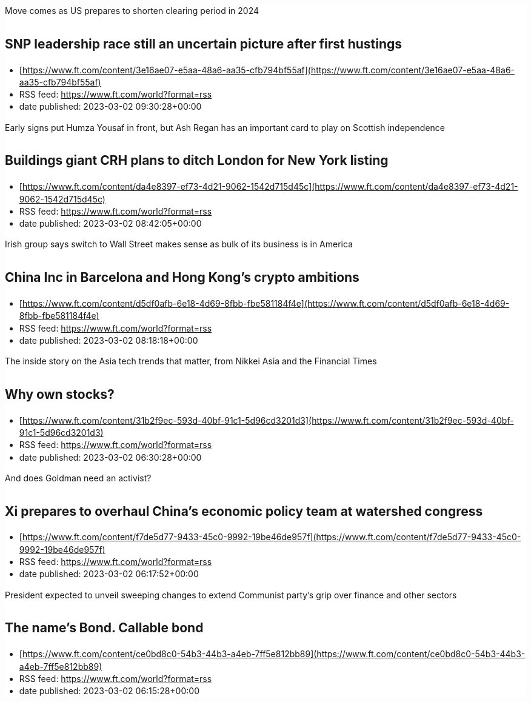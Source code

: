 Move comes as US prepares to shorten clearing period in 2024

## SNP leadership race still an uncertain picture after first hustings
 - [https://www.ft.com/content/3e16ae07-e5aa-48a6-aa35-cfb794bf55af](https://www.ft.com/content/3e16ae07-e5aa-48a6-aa35-cfb794bf55af)
 - RSS feed: https://www.ft.com/world?format=rss
 - date published: 2023-03-02 09:30:28+00:00

Early signs put Humza Yousaf in front, but Ash Regan has an important card to play on Scottish independence

## Buildings giant CRH plans to ditch London for New York listing
 - [https://www.ft.com/content/da4e8397-ef73-4d21-9062-1542d715d45c](https://www.ft.com/content/da4e8397-ef73-4d21-9062-1542d715d45c)
 - RSS feed: https://www.ft.com/world?format=rss
 - date published: 2023-03-02 08:42:05+00:00

Irish group says switch to Wall Street makes sense as bulk of its business is in America

## China Inc in Barcelona and Hong Kong’s crypto ambitions
 - [https://www.ft.com/content/d5df0afb-6e18-4d69-8fbb-fbe581184f4e](https://www.ft.com/content/d5df0afb-6e18-4d69-8fbb-fbe581184f4e)
 - RSS feed: https://www.ft.com/world?format=rss
 - date published: 2023-03-02 08:18:18+00:00

The inside story on the Asia tech trends that matter, from Nikkei Asia and the Financial Times

## Why own stocks?
 - [https://www.ft.com/content/31b2f9ec-593d-40bf-91c1-5d96cd3201d3](https://www.ft.com/content/31b2f9ec-593d-40bf-91c1-5d96cd3201d3)
 - RSS feed: https://www.ft.com/world?format=rss
 - date published: 2023-03-02 06:30:28+00:00

And does Goldman need an activist?

## Xi prepares to overhaul China’s economic policy team at watershed congress
 - [https://www.ft.com/content/f7de5d77-9433-45c0-9992-19be46de957f](https://www.ft.com/content/f7de5d77-9433-45c0-9992-19be46de957f)
 - RSS feed: https://www.ft.com/world?format=rss
 - date published: 2023-03-02 06:17:52+00:00

President expected to unveil sweeping changes to extend Communist party’s grip over finance and other sectors

## The name’s Bond. Callable bond
 - [https://www.ft.com/content/ce0bd8c0-54b3-44b3-a4eb-7ff5e812bb89](https://www.ft.com/content/ce0bd8c0-54b3-44b3-a4eb-7ff5e812bb89)
 - RSS feed: https://www.ft.com/world?format=rss
 - date published: 2023-03-02 06:15:28+00:00
